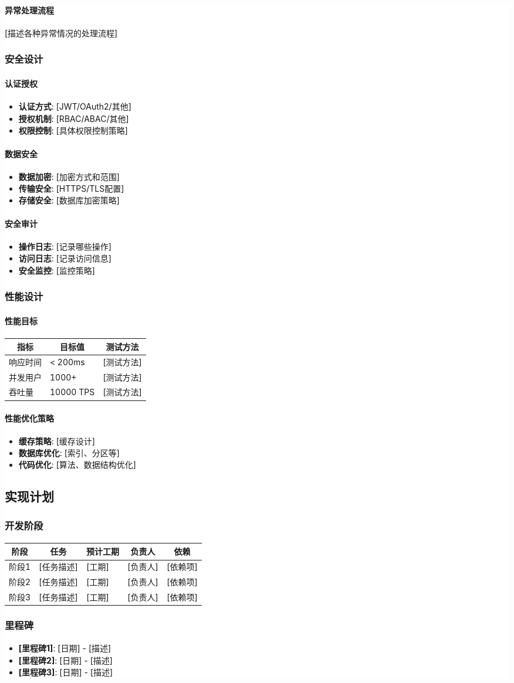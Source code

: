 #### 异常处理流程
[描述各种异常情况的处理流程]

### 安全设计

#### 认证授权
- **认证方式**: [JWT/OAuth2/其他]
- **授权机制**: [RBAC/ABAC/其他]
- **权限控制**: [具体权限控制策略]

#### 数据安全
- **数据加密**: [加密方式和范围]
- **传输安全**: [HTTPS/TLS配置]
- **存储安全**: [数据库加密策略]

#### 安全审计
- **操作日志**: [记录哪些操作]
- **访问日志**: [记录访问信息]
- **安全监控**: [监控策略]

### 性能设计

#### 性能目标
| 指标 | 目标值 | 测试方法 |
|------|--------|----------|
| 响应时间 | < 200ms | [测试方法] |
| 并发用户 | 1000+ | [测试方法] |
| 吞吐量 | 10000 TPS | [测试方法] |

#### 性能优化策略
- **缓存策略**: [缓存设计]
- **数据库优化**: [索引、分区等]
- **代码优化**: [算法、数据结构优化]

## 实现计划

### 开发阶段
| 阶段 | 任务 | 预计工期 | 负责人 | 依赖 |
|------|------|----------|--------|------|
| 阶段1 | [任务描述] | [工期] | [负责人] | [依赖项] |
| 阶段2 | [任务描述] | [工期] | [负责人] | [依赖项] |
| 阶段3 | [任务描述] | [工期] | [负责人] | [依赖项] |

### 里程碑
- **[里程碑1]**: [日期] - [描述]
- **[里程碑2]**: [日期] - [描述]
- **[里程碑3]**: [日期] - [描述]
